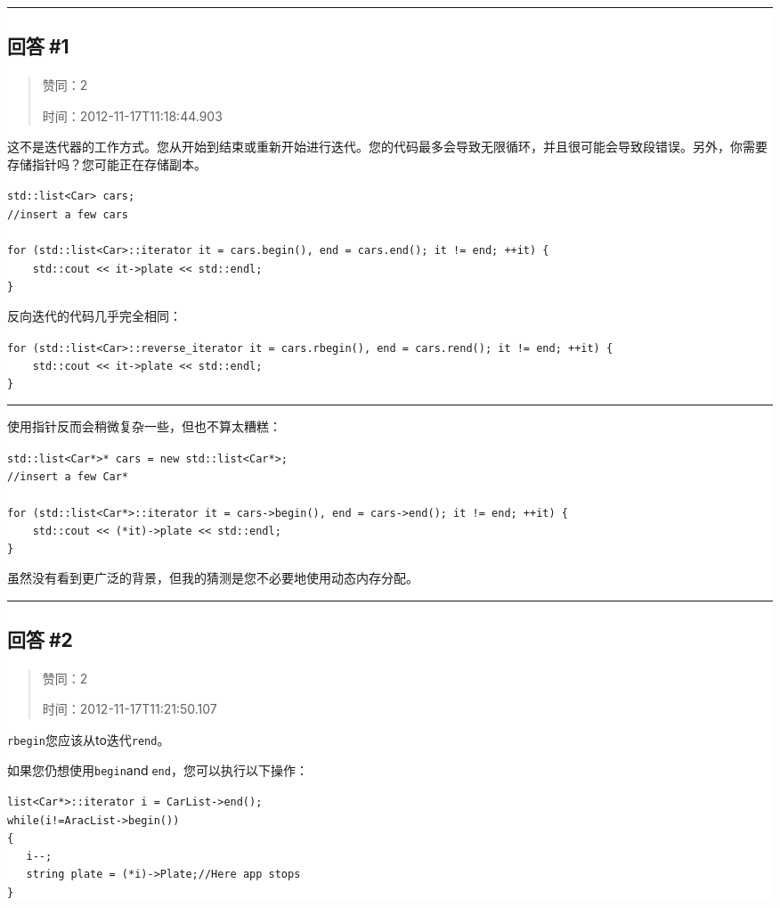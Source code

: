 * * *

## 回答 #1

> 赞同：2
> 
> 时间：2012-11-17T11:18:44.903

这不是迭代器的工作方式。您从开始到结束或重新开始进行迭代。您的代码最多会导致无限循环，并且很可能会导致段错误。另外，你需要存储指针吗？您可能正在存储副本。

```
std::list<Car> cars;
//insert a few cars

for (std::list<Car>::iterator it = cars.begin(), end = cars.end(); it != end; ++it) {
    std::cout << it->plate << std::endl;
} 
```

反向迭代的代码几乎完全相同：

```
for (std::list<Car>::reverse_iterator it = cars.rbegin(), end = cars.rend(); it != end; ++it) {
    std::cout << it->plate << std::endl;
} 
```

* * *

使用指针反而会稍微复杂一些，但也不算太糟糕：

```
std::list<Car*>* cars = new std::list<Car*>;
//insert a few Car*

for (std::list<Car*>::iterator it = cars->begin(), end = cars->end(); it != end; ++it) {
    std::cout << (*it)->plate << std::endl;
} 
```

虽然没有看到更广泛的背景，但我的猜测是您不必要地使用动态内存分配。

* * *

## 回答 #2

> 赞同：2
> 
> 时间：2012-11-17T11:21:50.107

`rbegin`您应该从to迭代`rend`。

如果您仍想使用`begin`and `end`，您可以执行以下操作：

```
list<Car*>::iterator i = CarList->end();
while(i!=AracList->begin())
{
   i--;
   string plate = (*i)->Plate;//Here app stops
} 
```
